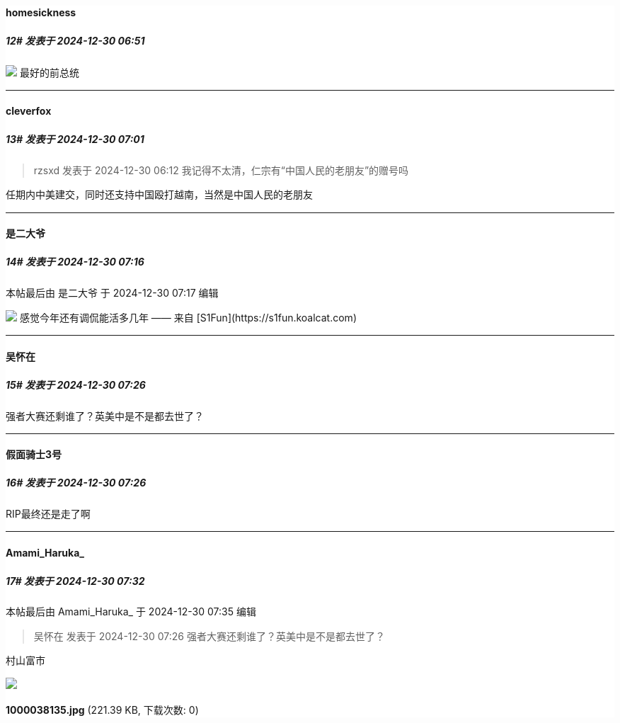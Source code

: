 ####  homesickness  
##### 12#       发表于 2024-12-30 06:51

<img src="https://static.saraba1st.com/image/smiley/face2017/262.gif" referrerpolicy="no-referrer"> 最好的前总统

*****

####  cleverfox  
##### 13#       发表于 2024-12-30 07:01

<blockquote>rzsxd 发表于 2024-12-30 06:12
我记得不太清，仁宗有“中国人民的老朋友”的赠号吗</blockquote>
任期内中美建交，同时还支持中国殴打越南，当然是中国人民的老朋友

*****

####  是二大爷  
##### 14#       发表于 2024-12-30 07:16

 本帖最后由 是二大爷 于 2024-12-30 07:17 编辑 

<img src="https://static.saraba1st.com/image/smiley/face2017/235.png" referrerpolicy="no-referrer">
感觉今年还有调侃能活多几年
—— 来自 [S1Fun](https://s1fun.koalcat.com)

*****

####  吴怀在  
##### 15#       发表于 2024-12-30 07:26

强者大赛还剩谁了？英美中是不是都去世了？

*****

####  假面骑士3号  
##### 16#       发表于 2024-12-30 07:26

RIP最终还是走了啊

*****

####  Amami_Haruka_  
##### 17#       发表于 2024-12-30 07:32

 本帖最后由 Amami_Haruka_ 于 2024-12-30 07:35 编辑 
<blockquote>吴怀在 发表于 2024-12-30 07:26
强者大赛还剩谁了？英美中是不是都去世了？</blockquote>

村山富市

<img src="https://img.saraba1st.com/forum/202412/30/073524q6jjtlpsswxg1ew3.jpg" referrerpolicy="no-referrer">

<strong>1000038135.jpg</strong> (221.39 KB, 下载次数: 0)
